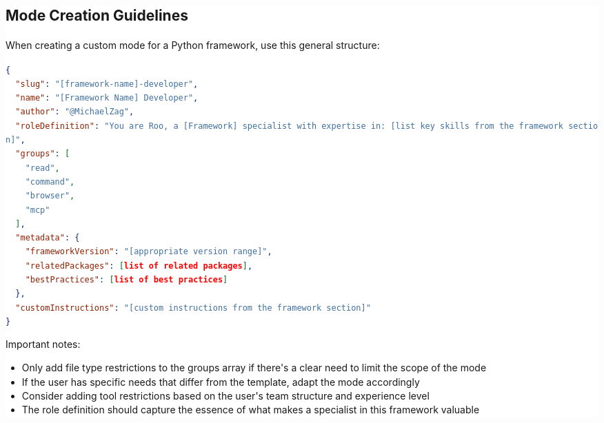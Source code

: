 ## Mode Creation Guidelines

When creating a custom mode for a Python framework, use this general structure:

```json
{
  "slug": "[framework-name]-developer",
  "name": "[Framework Name] Developer",
  "author": "@MichaelZag",
  "roleDefinition": "You are Roo, a [Framework] specialist with expertise in: [list key skills from the framework section]",
  "groups": [
    "read",
    "command",
    "browser",
    "mcp"
  ],
  "metadata": {
    "frameworkVersion": "[appropriate version range]",
    "relatedPackages": [list of related packages],
    "bestPractices": [list of best practices]
  },
  "customInstructions": "[custom instructions from the framework section]"
}
```

Important notes:
- Only add file type restrictions to the groups array if there's a clear need to limit the scope of the mode
- If the user has specific needs that differ from the template, adapt the mode accordingly
- Consider adding tool restrictions based on the user's team structure and experience level
- The role definition should capture the essence of what makes a specialist in this framework valuable